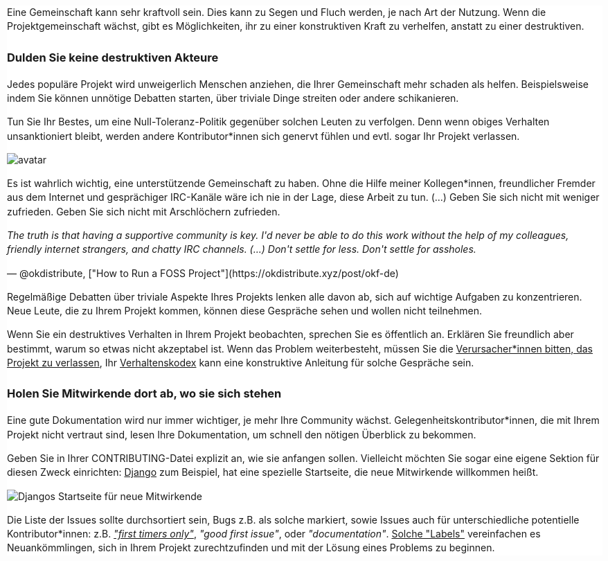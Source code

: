 Eine Gemeinschaft kann sehr kraftvoll sein. Dies kann zu Segen und Fluch werden, je nach Art der Nutzung. Wenn die Projektgemeinschaft wächst, gibt es Möglichkeiten, ihr zu einer konstruktiven Kraft zu verhelfen, anstatt zu einer destruktiven.

### Dulden Sie keine destruktiven Akteure

Jedes populäre Projekt wird unweigerlich Menschen anziehen, die Ihrer Gemeinschaft mehr schaden als helfen. Beispielsweise indem Sie können unnötige Debatten starten, über triviale Dinge streiten oder andere schikanieren.

Tun Sie Ihr Bestes, um eine Null-Toleranz-Politik gegenüber solchen Leuten zu verfolgen. Denn wenn obiges Verhalten unsanktioniert bleibt, werden andere Kontributor\*innen sich genervt fühlen und evtl. sogar Ihr Projekt verlassen.

<aside markdown="1" class="pquote">
  <img src="https://avatars.githubusercontent.com/okdistribute?s=180" class="pquote-avatar" alt="avatar">

  Es ist wahrlich wichtig, eine unterstützende Gemeinschaft zu haben. Ohne die Hilfe meiner Kollegen\*innen, freundlicher Fremder aus dem Internet und gesprächiger IRC-Kanäle wäre ich nie in der Lage, diese Arbeit zu tun. (...) Geben Sie sich nicht mit weniger zufrieden. Geben Sie sich nicht mit Arschlöchern zufrieden.

  _The truth is that having a supportive community is key. I'd never be able to do this work without the help of my colleagues, friendly internet strangers, and chatty IRC channels. (...) Don't settle for less. Don't settle for assholes._

  <p markdown="1" class="pquote-credit">
— @okdistribute, ["How to Run a FOSS Project"](https://okdistribute.xyz/post/okf-de)
  </p>
</aside>

Regelmäßige Debatten über triviale Aspekte Ihres Projekts lenken alle davon ab, sich auf wichtige Aufgaben zu konzentrieren. Neue Leute, die zu Ihrem Projekt kommen, können diese Gespräche sehen und wollen nicht teilnehmen.

Wenn Sie ein destruktives Verhalten in Ihrem Projekt beobachten, sprechen Sie es öffentlich an. Erklären Sie freundlich aber bestimmt, warum so etwas nicht akzeptabel ist. Wenn das Problem weiterbesteht, müssen Sie die [Verursacher\*innen bitten, das Projekt zu verlassen](../code-of-conduct/#ihre-verantwortung-als-maintainerin), Ihr [Verhaltenskodex](../code-of-conduct/) kann eine konstruktive Anleitung für solche Gespräche sein.

### Holen Sie Mitwirkende dort ab, wo sie sich stehen

Eine gute Dokumentation wird nur immer wichtiger, je mehr Ihre Community wächst. Gelegenheitskontributor\*innen, die mit Ihrem Projekt nicht vertraut sind, lesen Ihre Dokumentation, um schnell den nötigen Überblick zu bekommen.

Geben Sie in Ihrer CONTRIBUTING-Datei explizit an, wie sie anfangen sollen. Vielleicht möchten Sie sogar eine eigene Sektion für diesen Zweck einrichten: [Django](https://github.com/django/django) zum Beispiel, hat eine spezielle Startseite, die neue Mitwirkende willkommen heißt.

![Djangos Startseite für neue Mitwirkende](/assets/images/building-community/django_new_contributors.png)

Die Liste der Issues sollte durchsortiert sein, Bugs z.B. als solche markiert, sowie Issues auch für unterschiedliche potentielle Kontributor\*innen: z.B. [_"first timers only"_](https://kentcdodds.com/blog/first-timers-only), _"good first issue"_, oder _"documentation"_. [Solche  "Labels"](https://github.com/librariesio/libraries.io/blob/6afea1a3354aef4672d9b3a9fc4cc308d60020c8/app/models/github_issue.rb#L8-L14) vereinfachen es Neuankömmlingen, sich in Ihrem Projekt zurechtzufinden und mit der Lösung eines Problems zu beginnen.
